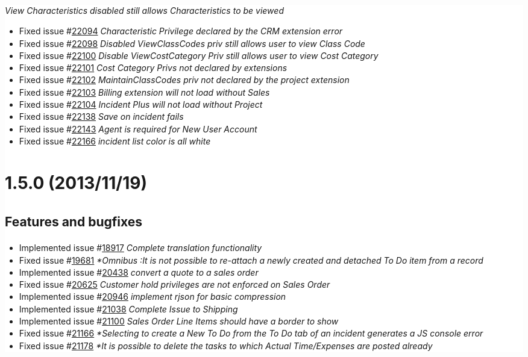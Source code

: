   _View Characteristics disabled still allows Characteristics to be viewed_
- Fixed
  issue #[22094](http://www.xtuple.org/xtincident/view/bugs/22094)
  _Characteristic Privilege declared by the CRM extension error_
- Fixed
  issue #[22098](http://www.xtuple.org/xtincident/view/bugs/22098)
  _Disabled ViewClassCodes priv still allows user to view Class Code_
- Fixed
  issue #[22100](http://www.xtuple.org/xtincident/view/bugs/22100)
  _Disable ViewCostCategory Priv still allows user to view Cost Category_
- Fixed
  issue #[22101](http://www.xtuple.org/xtincident/view/bugs/22101)
  _Cost Category Privs not declared by extensions_
- Fixed
  issue #[22102](http://www.xtuple.org/xtincident/view/bugs/22102)
  _MaintainClassCodes priv not declared by the project extension_
- Fixed
  issue #[22103](http://www.xtuple.org/xtincident/view/bugs/22103)
  _Billing extension will not load without Sales_
- Fixed
  issue #[22104](http://www.xtuple.org/xtincident/view/bugs/22104)
  _Incident Plus will not load without Project_
- Fixed
  issue #[22138](http://www.xtuple.org/xtincident/view/bugs/22138)
  _Save on incident fails_
- Fixed
  issue #[22143](http://www.xtuple.org/xtincident/view/bugs/22143)
  _Agent is required for New User Account_
- Fixed
  issue #[22166](http://www.xtuple.org/xtincident/view/bugs/22166)
  _incident list color is all white_

1.5.0 (2013/11/19)
==================

Features and bugfixes
---------------------

- Implemented
  issue #[18917](http://www.xtuple.org/xtincident/view/bugs/18917)
  _Complete translation functionality_
- Fixed
  issue #[19681](http://www.xtuple.org/xtincident/view/bugs/19681)
  _*Omnibus :It is not possible to re-attach a newly created and detached To Do item from a record_
- Implemented
  issue #[20438](http://www.xtuple.org/xtincident/view/bugs/20438)
  _convert a quote to a sales order_
- Fixed
  issue #[20625](http://www.xtuple.org/xtincident/view/bugs/20625)
  _Customer hold privileges are not enforced on Sales Order_
- Implemented
  issue #[20946](http://www.xtuple.org/xtincident/view/bugs/20946)
  _implement rjson for basic compression_
- Implemented
  issue #[21038](http://www.xtuple.org/xtincident/view/bugs/21038)
  _Complete Issue to Shipping_
- Implemented
  issue #[21100](http://www.xtuple.org/xtincident/view/bugs/21100)
  _Sales Order Line Items should have a border to show_
- Fixed
  issue #[21166](http://www.xtuple.org/xtincident/view/bugs/21166)
  _*Selecting to create a New To Do from the To Do tab of an incident generates a JS console error_
- Fixed
  issue #[21178](http://www.xtuple.org/xtincident/view/bugs/21178)
  _*It is possible to delete the tasks to which Actual Time/Expenses are posted already_